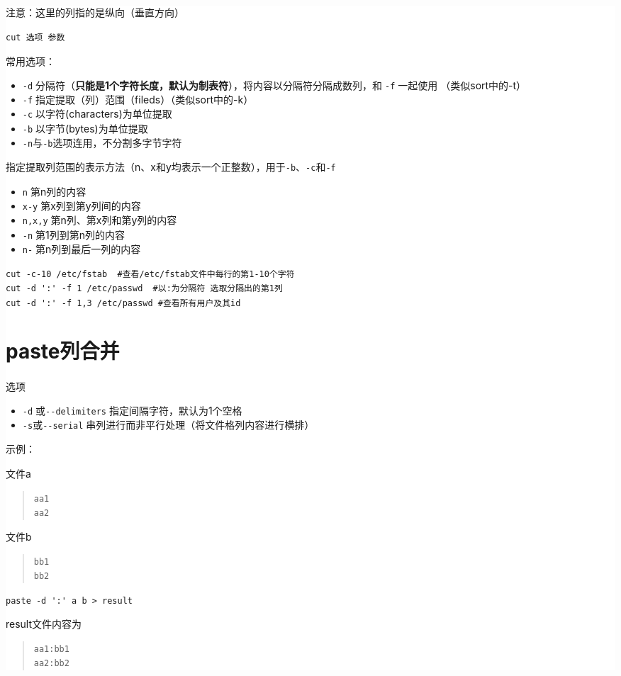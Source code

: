 注意：这里的列指的是纵向（垂直方向）

`cut 选项 参数`

常用选项：

- `-d`  分隔符（**只能是1个字符长度，默认为制表符**），将内容以分隔符分隔成数列，和 `-f` 一起使用  （类似sort中的-t）
- `-f`  指定提取（列）范围（fileds）（类似sort中的-k）
- `-c`  以字符(characters)为单位提取
- `-b`  以字节(bytes)为单位提取
- `-n`与`-b`选项连用，不分割多字节字符

指定提取列范围的表示方法（n、x和y均表示一个正整数），用于`-b`、`-c`和`-f`

- `n`  第n列的内容
- `x-y`  第x列到第y列间的内容
- `n,x,y`  第n列、第x列和第y列的内容
- `-n`  第1列到第n列的内容
- `n-`  第n列到最后一列的内容

```shell
cut -c-10 /etc/fstab  #查看/etc/fstab文件中每行的第1-10个字符
cut -d ':' -f 1 /etc/passwd  #以:为分隔符 选取分隔出的第1列
cut -d ':' -f 1,3 /etc/passwd #查看所有用户及其id
```

# paste列合并

选项

- `-d` 或`--delimiters` 指定间隔字符，默认为1个空格
- `-s`或`--serial` 串列进行而非平行处理（将文件格列内容进行横排）

示例：

文件a

> ```
> aa1
> aa2
> ```

文件b

> ```
> bb1
> bb2
> ```

```shell
paste -d ':' a b > result
```

result文件内容为

> ```
> aa1:bb1
> aa2:bb2
> ```
